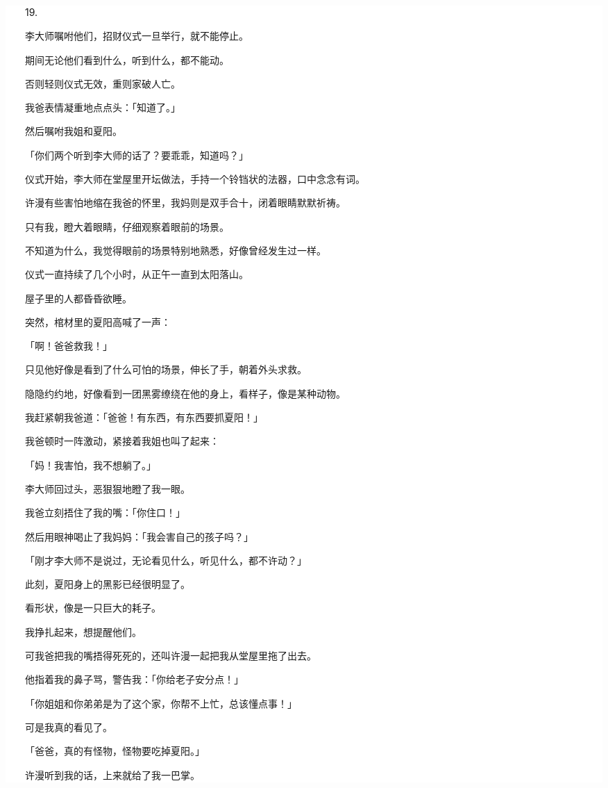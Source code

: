 &emsp;&emsp;19.   
  
&emsp;&emsp;李大师嘱咐他们，招财仪式一旦举行，就不能停止。  
  
&emsp;&emsp;期间无论他们看到什么，听到什么，都不能动。  
  
&emsp;&emsp;否则轻则仪式无效，重则家破人亡。  
  
&emsp;&emsp;我爸表情凝重地点点头：「知道了。」  
  
&emsp;&emsp;然后嘱咐我姐和夏阳。  
  
&emsp;&emsp;「你们两个听到李大师的话了？要乖乖，知道吗？」  
  
&emsp;&emsp;仪式开始，李大师在堂屋里开坛做法，手持一个铃铛状的法器，口中念念有词。  
  
&emsp;&emsp;许漫有些害怕地缩在我爸的怀里，我妈则是双手合十，闭着眼睛默默祈祷。  
  
&emsp;&emsp;只有我，瞪大着眼睛，仔细观察着眼前的场景。  
  
&emsp;&emsp;不知道为什么，我觉得眼前的场景特别地熟悉，好像曾经发生过一样。  
  
&emsp;&emsp;仪式一直持续了几个小时，从正午一直到太阳落山。  
  
&emsp;&emsp;屋子里的人都昏昏欲睡。  
  
&emsp;&emsp;突然，棺材里的夏阳高喊了一声：  
  
&emsp;&emsp;「啊！爸爸救我！」  
  
&emsp;&emsp;只见他好像是看到了什么可怕的场景，伸长了手，朝着外头求救。  
  
&emsp;&emsp;隐隐约约地，好像看到一团黑雾缭绕在他的身上，看样子，像是某种动物。  
  
&emsp;&emsp;我赶紧朝我爸道：「爸爸！有东西，有东西要抓夏阳！」  
  
&emsp;&emsp;我爸顿时一阵激动，紧接着我姐也叫了起来：  
  
&emsp;&emsp;「妈！我害怕，我不想躺了。」  
  
&emsp;&emsp;李大师回过头，恶狠狠地瞪了我一眼。  
  
&emsp;&emsp;我爸立刻捂住了我的嘴：「你住口！」  
  
&emsp;&emsp;然后用眼神喝止了我妈妈：「我会害自己的孩子吗？」  
  
&emsp;&emsp;「刚才李大师不是说过，无论看见什么，听见什么，都不许动？」  
  
&emsp;&emsp;此刻，夏阳身上的黑影已经很明显了。  
  
&emsp;&emsp;看形状，像是一只巨大的耗子。  
  
&emsp;&emsp;我挣扎起来，想提醒他们。  
  
&emsp;&emsp;可我爸把我的嘴捂得死死的，还叫许漫一起把我从堂屋里拖了出去。  
  
&emsp;&emsp;他指着我的鼻子骂，警告我：「你给老子安分点！」  
  
&emsp;&emsp;「你姐姐和你弟弟是为了这个家，你帮不上忙，总该懂点事！」  
  
&emsp;&emsp;可是我真的看见了。  
  
&emsp;&emsp;「爸爸，真的有怪物，怪物要吃掉夏阳。」  
  
&emsp;&emsp;许漫听到我的话，上来就给了我一巴掌。  
  